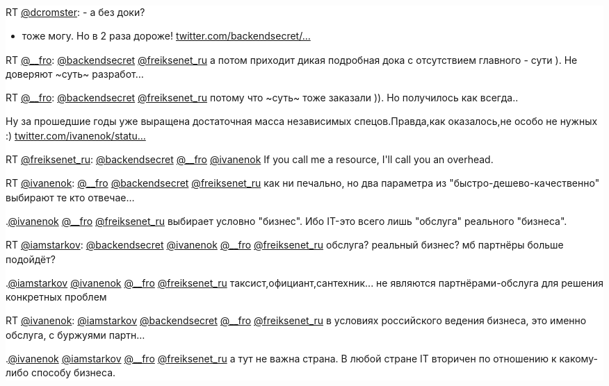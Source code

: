 RT <a href="https://twitter.com/dcromster" title="Roman Milovskiy">@dcromster</a>: - а без доки?
- тоже могу. Но в 2 раза дороже! <a href="https://t.co/TWEAS3HgRQ">twitter.com/backendsecret/…</a>

RT <a href="https://twitter.com/__fro" title="Alexey Frolov">@__fro</a>: <a href="https://twitter.com/backendsecret" title="Разработчик Бэкенда">@backendsecret</a> <a href="https://twitter.com/freiksenet_ru" title="Михаил Новиков">@freiksenet_ru</a> а потом приходит дикая подробная дока с отсутствием главного - сути ). Не доверяют ~суть~ разработ…

RT <a href="https://twitter.com/__fro" title="Alexey Frolov">@__fro</a>: <a href="https://twitter.com/backendsecret" title="Разработчик Бэкенда">@backendsecret</a> <a href="https://twitter.com/freiksenet_ru" title="Михаил Новиков">@freiksenet_ru</a> потому что ~суть~ тоже заказали )). Но получилось как всегда..

Ну за прошедшие годы уже выращена достаточная масса независимых спецов.Правда,как оказалось,не особо не нужных :) <a href="https://t.co/46ibwkg7Bx">twitter.com/ivanenok/statu…</a>

RT <a href="https://twitter.com/freiksenet_ru" title="Михаил Новиков">@freiksenet_ru</a>: <a href="https://twitter.com/backendsecret" title="Разработчик Бэкенда">@backendsecret</a> <a href="https://twitter.com/__fro" title="Alexey Frolov">@__fro</a> <a href="https://twitter.com/ivanenok" title="Maxim S. Ivanov">@ivanenok</a> If you call me a resource, I'll call you an overhead.

RT <a href="https://twitter.com/ivanenok" title="Maxim S. Ivanov">@ivanenok</a>: <a href="https://twitter.com/__fro" title="Alexey Frolov">@__fro</a> <a href="https://twitter.com/backendsecret" title="Разработчик Бэкенда">@backendsecret</a> <a href="https://twitter.com/freiksenet_ru" title="Михаил Новиков">@freiksenet_ru</a> как ни печально, но два параметра из "быстро-дешево-качественно" выбирают те кто отвечае…

.<a href="https://twitter.com/ivanenok" title="Maxim S. Ivanov">@ivanenok</a> <a href="https://twitter.com/__fro" title="Alexey Frolov">@__fro</a> <a href="https://twitter.com/freiksenet_ru" title="Михаил Новиков">@freiksenet_ru</a> выбирает условно "бизнес". Ибо IT-это всего лишь "обслуга" реального "бизнеса".

RT <a href="https://twitter.com/iamstarkov" title="Vladimir Starkov">@iamstarkov</a>: <a href="https://twitter.com/backendsecret" title="Разработчик Бэкенда">@backendsecret</a> <a href="https://twitter.com/ivanenok" title="Maxim S. Ivanov">@ivanenok</a> <a href="https://twitter.com/__fro" title="Alexey Frolov">@__fro</a> <a href="https://twitter.com/freiksenet_ru" title="Михаил Новиков">@freiksenet_ru</a> обслуга? реальный бизнес? мб партнёры больше подойдёт?

.<a href="https://twitter.com/iamstarkov" title="Vladimir Starkov">@iamstarkov</a> <a href="https://twitter.com/ivanenok" title="Maxim S. Ivanov">@ivanenok</a> <a href="https://twitter.com/__fro" title="Alexey Frolov">@__fro</a> <a href="https://twitter.com/freiksenet_ru" title="Михаил Новиков">@freiksenet_ru</a> таксист,официант,сантехник... не являются партнёрами-обслуга для решения конкретных проблем

RT <a href="https://twitter.com/ivanenok" title="Maxim S. Ivanov">@ivanenok</a>: <a href="https://twitter.com/iamstarkov" title="Vladimir Starkov">@iamstarkov</a> <a href="https://twitter.com/backendsecret" title="Разработчик Бэкенда">@backendsecret</a> <a href="https://twitter.com/__fro" title="Alexey Frolov">@__fro</a> <a href="https://twitter.com/freiksenet_ru" title="Михаил Новиков">@freiksenet_ru</a> в условиях российского ведения бизнеса, это именно обслуга, с буржуями партн…

.<a href="https://twitter.com/ivanenok" title="Maxim S. Ivanov">@ivanenok</a> <a href="https://twitter.com/iamstarkov" title="Vladimir Starkov">@iamstarkov</a> <a href="https://twitter.com/__fro" title="Alexey Frolov">@__fro</a> <a href="https://twitter.com/freiksenet_ru" title="Михаил Новиков">@freiksenet_ru</a> а тут не важна страна. В любой стране IT вторичен по отношению к какому-либо способу бизнеса.
